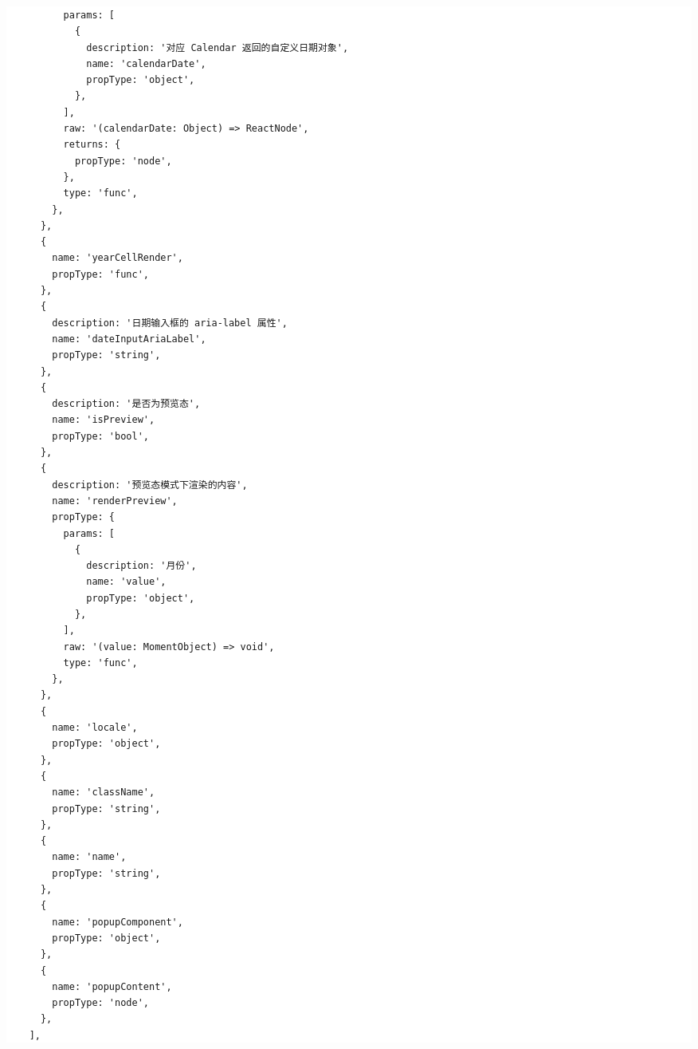               params: [
                {
                  description: '对应 Calendar 返回的自定义日期对象',
                  name: 'calendarDate',
                  propType: 'object',
                },
              ],
              raw: '(calendarDate: Object) => ReactNode',
              returns: {
                propType: 'node',
              },
              type: 'func',
            },
          },
          {
            name: 'yearCellRender',
            propType: 'func',
          },
          {
            description: '日期输入框的 aria-label 属性',
            name: 'dateInputAriaLabel',
            propType: 'string',
          },
          {
            description: '是否为预览态',
            name: 'isPreview',
            propType: 'bool',
          },
          {
            description: '预览态模式下渲染的内容',
            name: 'renderPreview',
            propType: {
              params: [
                {
                  description: '月份',
                  name: 'value',
                  propType: 'object',
                },
              ],
              raw: '(value: MomentObject) => void',
              type: 'func',
            },
          },
          {
            name: 'locale',
            propType: 'object',
          },
          {
            name: 'className',
            propType: 'string',
          },
          {
            name: 'name',
            propType: 'string',
          },
          {
            name: 'popupComponent',
            propType: 'object',
          },
          {
            name: 'popupContent',
            propType: 'node',
          },
        ],
